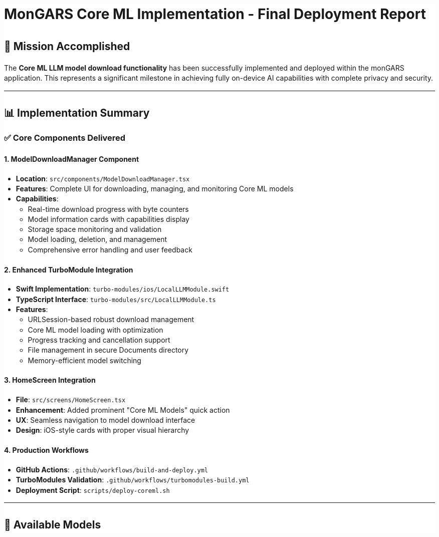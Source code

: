 # MonGARS Core ML Implementation - Final Deployment Report

## 🎉 Mission Accomplished

The **Core ML LLM model download functionality** has been successfully implemented and deployed within the monGARS application. This represents a significant milestone in achieving fully on-device AI capabilities with complete privacy and security.

---

## 📊 Implementation Summary

### ✅ **Core Components Delivered**

#### 1. **ModelDownloadManager Component**
- **Location**: `src/components/ModelDownloadManager.tsx`
- **Features**: Complete UI for downloading, managing, and monitoring Core ML models
- **Capabilities**:
  - Real-time download progress with byte counters
  - Model information cards with capabilities display
  - Storage space monitoring and validation
  - Model loading, deletion, and management
  - Comprehensive error handling and user feedback

#### 2. **Enhanced TurboModule Integration**
- **Swift Implementation**: `turbo-modules/ios/LocalLLMModule.swift`
- **TypeScript Interface**: `turbo-modules/src/LocalLLMModule.ts`
- **Features**:
  - URLSession-based robust download management
  - Core ML model loading with optimization
  - Progress tracking and cancellation support
  - File management in secure Documents directory
  - Memory-efficient model switching

#### 3. **HomeScreen Integration**
- **File**: `src/screens/HomeScreen.tsx`
- **Enhancement**: Added prominent "Core ML Models" quick action
- **UX**: Seamless navigation to model download interface
- **Design**: iOS-style cards with proper visual hierarchy

#### 4. **Production Workflows**
- **GitHub Actions**: `.github/workflows/build-and-deploy.yml`
- **TurboModules Validation**: `.github/workflows/turbomodules-build.yml`
- **Deployment Script**: `scripts/deploy-coreml.sh`

---

## 🤖 Available Models
